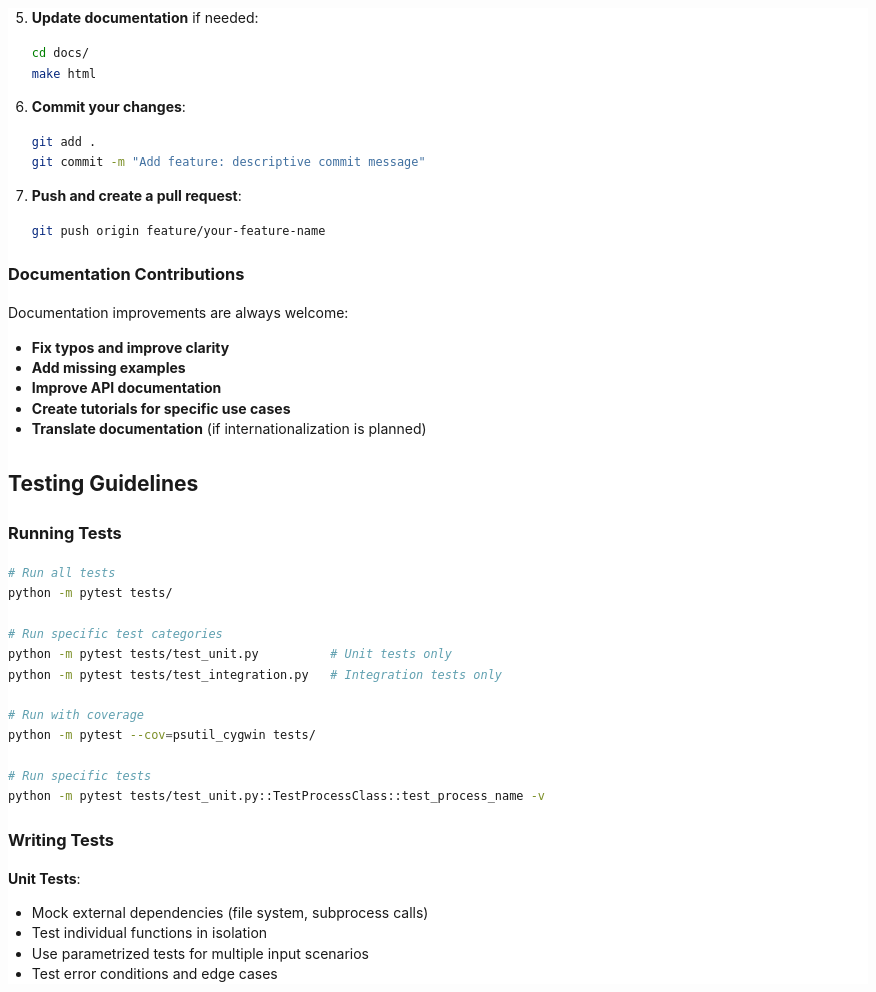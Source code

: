 5. **Update documentation** if needed:
   ```bash
   cd docs/
   make html
   ```

6. **Commit your changes**:
   ```bash
   git add .
   git commit -m "Add feature: descriptive commit message"
   ```

7. **Push and create a pull request**:
   ```bash
   git push origin feature/your-feature-name
   ```

### Documentation Contributions

Documentation improvements are always welcome:

- **Fix typos and improve clarity**
- **Add missing examples**
- **Improve API documentation**
- **Create tutorials for specific use cases**
- **Translate documentation** (if internationalization is planned)

## Testing Guidelines

### Running Tests

```bash
# Run all tests
python -m pytest tests/

# Run specific test categories
python -m pytest tests/test_unit.py          # Unit tests only
python -m pytest tests/test_integration.py   # Integration tests only

# Run with coverage
python -m pytest --cov=psutil_cygwin tests/

# Run specific tests
python -m pytest tests/test_unit.py::TestProcessClass::test_process_name -v
```

### Writing Tests

**Unit Tests**:
- Mock external dependencies (file system, subprocess calls)
- Test individual functions in isolation
- Use parametrized tests for multiple input scenarios
- Test error conditions and edge cases
